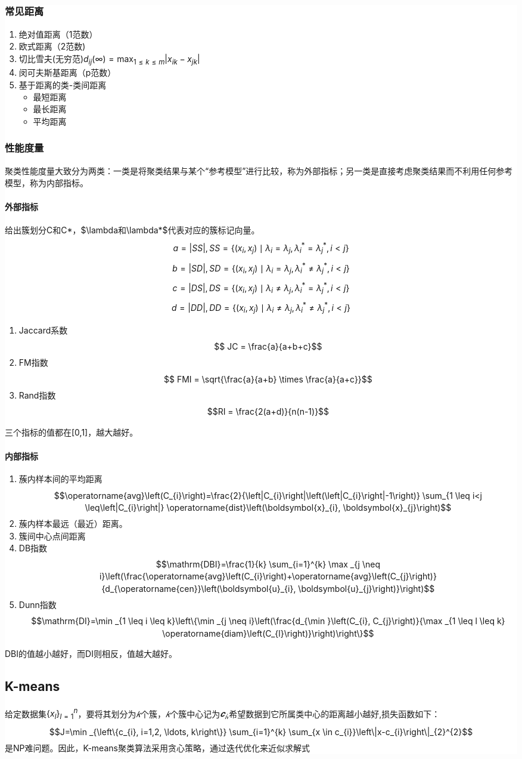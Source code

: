 ### 常见距离
1. 绝对值距离（1范数）
2. 欧式距离（2范数)
3. 切比雪夫(无穷范)$d_{i j}(\infty)=\max _{1 \leq k \leq m}\left|x_{i k}-x_{j k}\right|$
4. 闵可夫斯基距离（p范数）
5. 基于距离的类-类间距离
   * 最短距离
   * 最长距离
   * 平均距离

### 性能度量
聚类性能度量大致分为两类：一类是将聚类结果与某个“参考模型”进行比较，称为外部指标；另一类是直接考虑聚类结果而不利用任何参考模型，称为内部指标。

#### 外部指标
给出簇划分C和C*，$\lambda和\lambda*$代表对应的簇标记向量。
$$a=|S S|, S S=\left\{\left(x_{i}, x_{j}\right) \mid \lambda_{i}=\lambda_{j}, \lambda_{i}^{*}=\lambda_{j}^{*}, i<j\right\}$$
$$b=|S D|, S D=\left\{\left(x_{i}, x_{j}\right) \mid \lambda_{i}=\lambda_{j}, \lambda_{i}^{*} \neq \lambda_{j}^{*}, i<j\right\}$$
$$c=|D S|, D S=\left\{\left(x_{i}, x_{j}\right) \mid \lambda_{i} \neq \lambda_{j}, \lambda_{i}^{*}=\lambda_{j}^{*}, i<j\right\}$$
$$d=|D D|, D D=\left\{\left(x_{i}, x_{j}\right) \mid \lambda_{i} \neq \lambda_{j}, \lambda_{i}^{*} \neq \lambda_{j}^{*}, i<j\right\}$$
1. Jaccard系数
   $$ JC = \frac{a}{a+b+c}$$
2. FM指数
   $$ FMI = \sqrt{\frac{a}{a+b} \times \frac{a}{a+c}}$$
3. Rand指数
   $$RI = \frac{2(a+d)}{n(n-1)}$$

三个指标的值都在[0,1]，越大越好。

#### 内部指标
1. 蔟内样本间的平均距离
   $$\operatorname{avg}\left(C_{i}\right)=\frac{2}{\left|C_{i}\right|\left(\left|C_{i}\right|-1\right)} \sum_{1 \leq i<j \leq\left|C_{i}\right|} \operatorname{dist}\left(\boldsymbol{x}_{i}, \boldsymbol{x}_{j}\right)$$
2. 蔟内样本最远（最近）距离。
3. 簇间中心点间距离
4. DB指数
   $$\mathrm{DBI}=\frac{1}{k} \sum_{i=1}^{k} \max _{j \neq i}\left(\frac{\operatorname{avg}\left(C_{i}\right)+\operatorname{avg}\left(C_{j}\right)}{d_{\operatorname{cen}}\left(\boldsymbol{u}_{i}, \boldsymbol{u}_{j}\right)}\right)$$
5. Dunn指数
   $$\mathrm{DI}=\min _{1 \leq i \leq k}\left\{\min _{j \neq i}\left(\frac{d_{\min }\left(C_{i}, C_{j}\right)}{\max _{1 \leq l \leq k} \operatorname{diam}\left(C_{l}\right)}\right)\right\}$$

DBI的值越小越好，而DI则相反，值越大越好。

## K-means
给定数据集$\{x_l\}_{l=1}^n$，要将其划分为$𝑘$个簇，$𝑘$个簇中心记为$𝒄_𝑖$,希望数据到它所属类中心的距离越小越好,损失函数如下：
$$J=\min _{\left\{c_{i}, i=1,2, \ldots, k\right\}} \sum_{i=1}^{k} \sum_{x \in c_{i}}\left\|x-c_{i}\right\|_{2}^{2}$$
是NP难问题。因此，K-means聚类算法采用贪心策略，通过迭代优化来近似求解式

